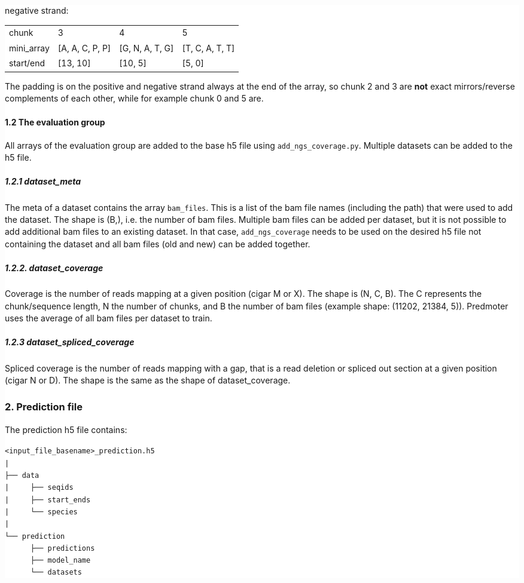 negative strand:

|            |                 |                 |                 |
|:-----------|:----------------|:----------------|:----------------|
| chunk      | 3               | 4               | 5               |
| mini_array | [A, A, C, P, P] | [G, N, A, T, G] | [T, C, A, T, T] |
| start/end  | [13, 10]        | [10, 5]         | [5, 0]          |

The padding is on the positive and negative strand always at the end of the array,
so chunk 2 and 3 are **not** exact mirrors/reverse complements of each other, while
for example chunk 0 and 5 are.
     
#### 1.2 The evaluation group
All arrays of the evaluation group are added to the base h5 file using
``add_ngs_coverage.py``. Multiple datasets can be added to the h5 file.
      
##### 1.2.1 dataset_meta
The meta of a dataset contains the array ``bam_files``. This is a list of the bam file
names (including the path) that were used to add the dataset. The shape is (B,), i.e.
the number of bam files. Multiple bam files can be added per dataset, but it is not
possible to add additional bam files to an existing dataset. In that case,
``add_ngs_coverage`` needs to be used on the desired h5 file not containing the dataset
and all bam files (old and new) can be added together.
     
##### 1.2.2. dataset_coverage
Coverage is the number of reads mapping at a given position (cigar M or X). The
shape is (N, C, B). The C represents the chunk/sequence length, N the number of
chunks, and B the number of bam files (example shape: (11202, 21384, 5)). Predmoter
uses the average of all bam files per dataset to train.
      
##### 1.2.3 dataset_spliced_coverage
Spliced coverage is the number of reads mapping with a gap, that is a read deletion
or spliced out section at a given position (cigar N or D). The shape is the same as
the shape of dataset_coverage.
     
### 2. Prediction file
The prediction h5 file contains:   
```raw
<input_file_basename>_prediction.h5
|
├── data  
|     ├── seqids
|     ├── start_ends
|     └── species
|
└── prediction
      ├── predictions
      ├── model_name
      └── datasets
```
   